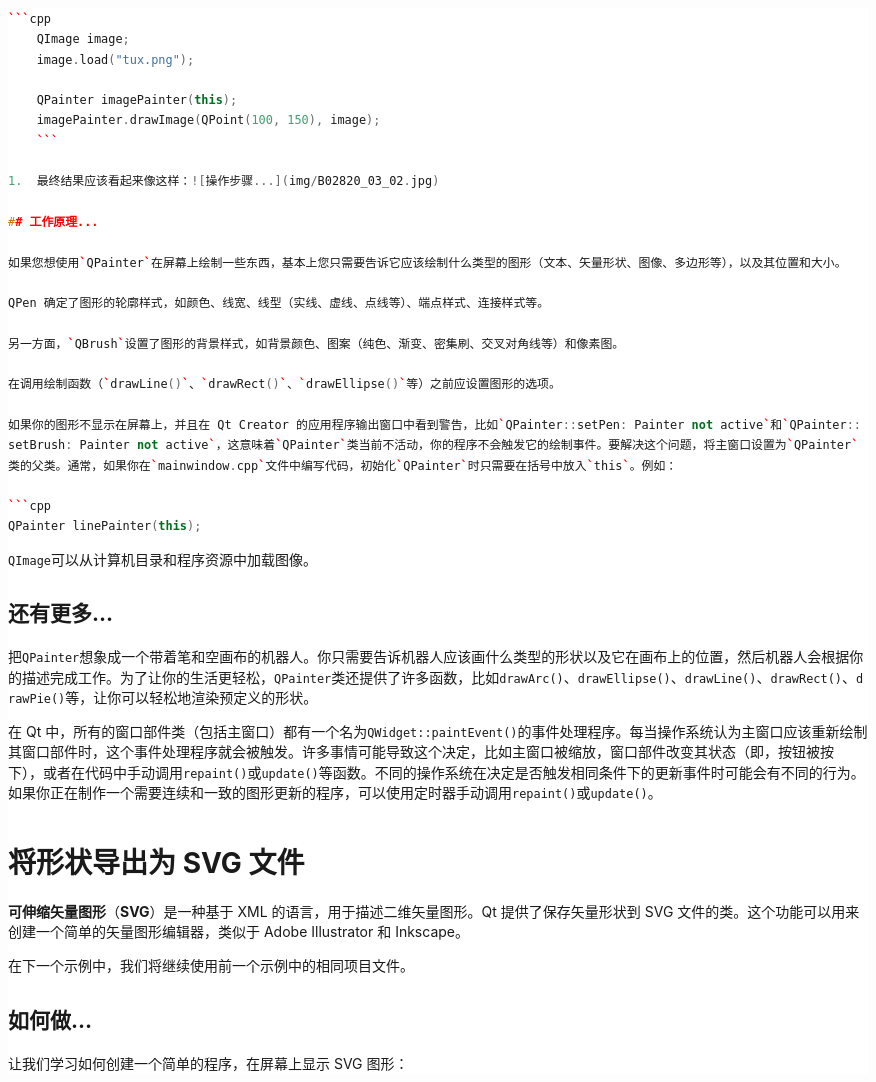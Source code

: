 ```cpp
```cpp
    QImage image;
    image.load("tux.png");

    QPainter imagePainter(this);
    imagePainter.drawImage(QPoint(100, 150), image);
    ```

1.  最终结果应该看起来像这样：![操作步骤...](img/B02820_03_02.jpg)

## 工作原理...

如果您想使用`QPainter`在屏幕上绘制一些东西，基本上您只需要告诉它应该绘制什么类型的图形（文本、矢量形状、图像、多边形等），以及其位置和大小。

QPen 确定了图形的轮廓样式，如颜色、线宽、线型（实线、虚线、点线等）、端点样式、连接样式等。

另一方面，`QBrush`设置了图形的背景样式，如背景颜色、图案（纯色、渐变、密集刷、交叉对角线等）和像素图。

在调用绘制函数（`drawLine()`、`drawRect()`、`drawEllipse()`等）之前应设置图形的选项。

如果你的图形不显示在屏幕上，并且在 Qt Creator 的应用程序输出窗口中看到警告，比如`QPainter::setPen: Painter not active`和`QPainter::setBrush: Painter not active`，这意味着`QPainter`类当前不活动，你的程序不会触发它的绘制事件。要解决这个问题，将主窗口设置为`QPainter`类的父类。通常，如果你在`mainwindow.cpp`文件中编写代码，初始化`QPainter`时只需要在括号中放入`this`。例如：

```cpp
QPainter linePainter(this);
```

`QImage`可以从计算机目录和程序资源中加载图像。

## 还有更多…

把`QPainter`想象成一个带着笔和空画布的机器人。你只需要告诉机器人应该画什么类型的形状以及它在画布上的位置，然后机器人会根据你的描述完成工作。为了让你的生活更轻松，`QPainter`类还提供了许多函数，比如`drawArc()`、`drawEllipse()`、`drawLine()`、`drawRect()`、`drawPie()`等，让你可以轻松地渲染预定义的形状。

在 Qt 中，所有的窗口部件类（包括主窗口）都有一个名为`QWidget::paintEvent()`的事件处理程序。每当操作系统认为主窗口应该重新绘制其窗口部件时，这个事件处理程序就会被触发。许多事情可能导致这个决定，比如主窗口被缩放，窗口部件改变其状态（即，按钮被按下），或者在代码中手动调用`repaint()`或`update()`等函数。不同的操作系统在决定是否触发相同条件下的更新事件时可能会有不同的行为。如果你正在制作一个需要连续和一致的图形更新的程序，可以使用定时器手动调用`repaint()`或`update()`。

# 将形状导出为 SVG 文件

**可伸缩矢量图形**（**SVG**）是一种基于 XML 的语言，用于描述二维矢量图形。Qt 提供了保存矢量形状到 SVG 文件的类。这个功能可以用来创建一个简单的矢量图形编辑器，类似于 Adobe Illustrator 和 Inkscape。

在下一个示例中，我们将继续使用前一个示例中的相同项目文件。

## 如何做…

让我们学习如何创建一个简单的程序，在屏幕上显示 SVG 图形：
